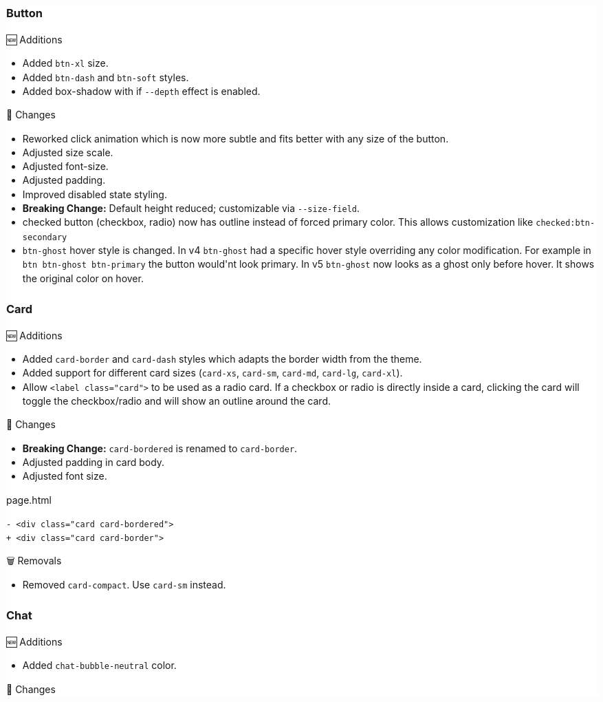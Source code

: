 ### [](#button)Button

🆕 Additions

*   Added `btn-xl` size.
*   Added `btn-dash` and `btn-soft` styles.
*   Added box-shadow with if `--depth` effect is enabled.

🔧 Changes

*   Reworked click animation which is now more subtle and fits better with any size of the button.
*   Adjusted size scale.
*   Adjusted font-size.
*   Adjusted padding.
*   Improved disabled state styling.
*   **Breaking Change:** Default height reduced; customizable via `--size-field`.
*   checked button (checkbox, radio) now has outline instead of forced primary color. This allows customization like `checked:btn-secondary`
*   `btn-ghost` hover style is changed. In v4 `btn-ghost` had a specific hover style overriding any color modification. For example in `btn btn-ghost btn-primary` the button would'nt look primary. In v5 `btn-ghost` now looks as a ghost only before hover. It shows the original color on hover.

### [](#card)Card

🆕 Additions

*   Added `card-border` and `card-dash` styles which adapts the border width from the theme.
*   Added support for different card sizes (`card-xs`, `card-sm`, `card-md`, `card-lg`, `card-xl`).
*   Allow `<label class="card">` to be used as a radio card. If a checkbox or radio is directly inside a card, clicking the card will toggle the checkbox/radio and will show an outline around the card.

🔧 Changes

*   **Breaking Change:** `card-bordered` is renamed to `card-border`.
*   Adjusted padding in card body.
*   Adjusted font size.

page.html

```
- <div class="card card-bordered">
+ <div class="card card-border">
```

🗑️ Removals

*   Removed `card-compact`. Use `card-sm` instead.

### [](#chat)Chat

🆕 Additions

*   Added `chat-bubble-neutral` color.

🔧 Changes
